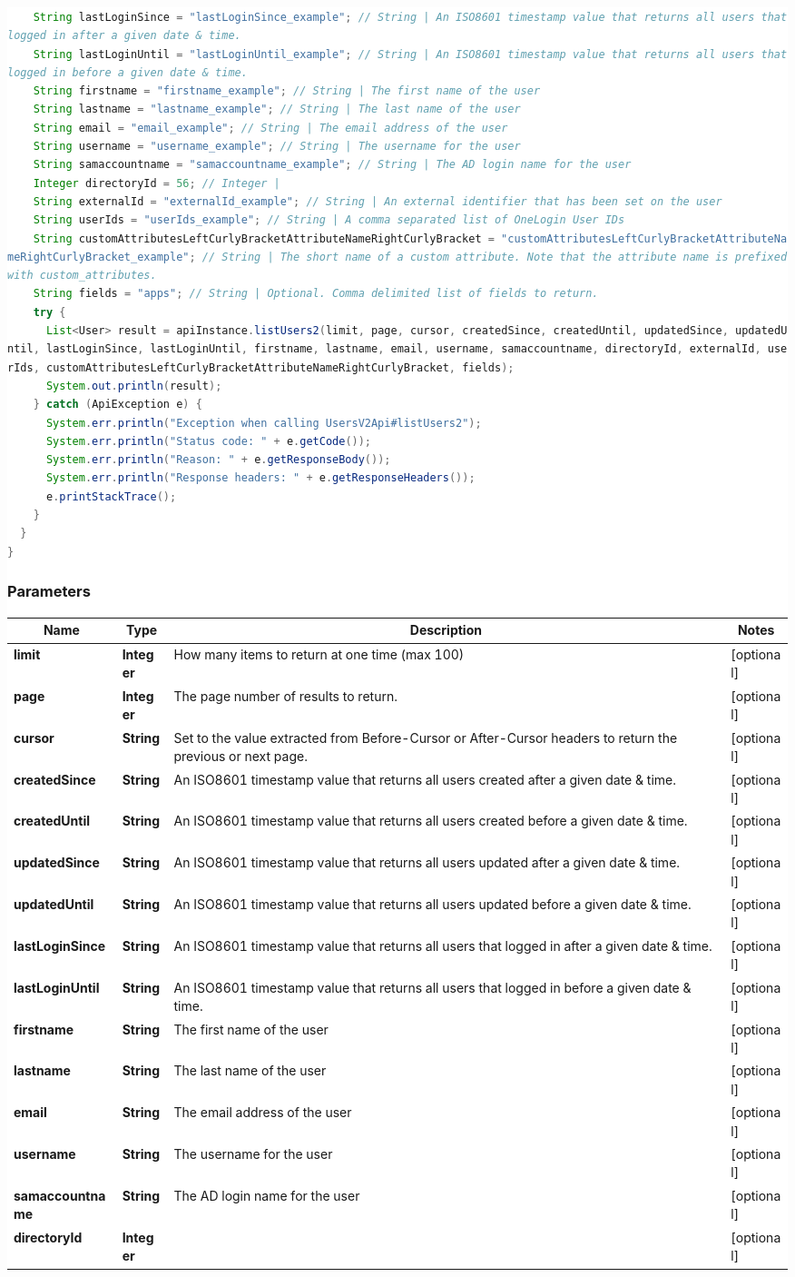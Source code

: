 ```java
    String lastLoginSince = "lastLoginSince_example"; // String | An ISO8601 timestamp value that returns all users that logged in after a given date & time.
    String lastLoginUntil = "lastLoginUntil_example"; // String | An ISO8601 timestamp value that returns all users that logged in before a given date & time.
    String firstname = "firstname_example"; // String | The first name of the user
    String lastname = "lastname_example"; // String | The last name of the user
    String email = "email_example"; // String | The email address of the user
    String username = "username_example"; // String | The username for the user
    String samaccountname = "samaccountname_example"; // String | The AD login name for the user
    Integer directoryId = 56; // Integer | 
    String externalId = "externalId_example"; // String | An external identifier that has been set on the user
    String userIds = "userIds_example"; // String | A comma separated list of OneLogin User IDs
    String customAttributesLeftCurlyBracketAttributeNameRightCurlyBracket = "customAttributesLeftCurlyBracketAttributeNameRightCurlyBracket_example"; // String | The short name of a custom attribute. Note that the attribute name is prefixed with custom_attributes.
    String fields = "apps"; // String | Optional. Comma delimited list of fields to return.
    try {
      List<User> result = apiInstance.listUsers2(limit, page, cursor, createdSince, createdUntil, updatedSince, updatedUntil, lastLoginSince, lastLoginUntil, firstname, lastname, email, username, samaccountname, directoryId, externalId, userIds, customAttributesLeftCurlyBracketAttributeNameRightCurlyBracket, fields);
      System.out.println(result);
    } catch (ApiException e) {
      System.err.println("Exception when calling UsersV2Api#listUsers2");
      System.err.println("Status code: " + e.getCode());
      System.err.println("Reason: " + e.getResponseBody());
      System.err.println("Response headers: " + e.getResponseHeaders());
      e.printStackTrace();
    }
  }
}
```

### Parameters

| Name | Type | Description  | Notes |
|------------- | ------------- | ------------- | -------------|
| **limit** | **Integer**| How many items to return at one time (max 100) | [optional] |
| **page** | **Integer**| The page number of results to return. | [optional] |
| **cursor** | **String**| Set to the value extracted from Before-Cursor or After-Cursor headers to return the previous or next page. | [optional] |
| **createdSince** | **String**| An ISO8601 timestamp value that returns all users created after a given date &amp; time. | [optional] |
| **createdUntil** | **String**| An ISO8601 timestamp value that returns all users created before a given date &amp; time. | [optional] |
| **updatedSince** | **String**| An ISO8601 timestamp value that returns all users updated after a given date &amp; time. | [optional] |
| **updatedUntil** | **String**| An ISO8601 timestamp value that returns all users updated before a given date &amp; time. | [optional] |
| **lastLoginSince** | **String**| An ISO8601 timestamp value that returns all users that logged in after a given date &amp; time. | [optional] |
| **lastLoginUntil** | **String**| An ISO8601 timestamp value that returns all users that logged in before a given date &amp; time. | [optional] |
| **firstname** | **String**| The first name of the user | [optional] |
| **lastname** | **String**| The last name of the user | [optional] |
| **email** | **String**| The email address of the user | [optional] |
| **username** | **String**| The username for the user | [optional] |
| **samaccountname** | **String**| The AD login name for the user | [optional] |
| **directoryId** | **Integer**|  | [optional] |